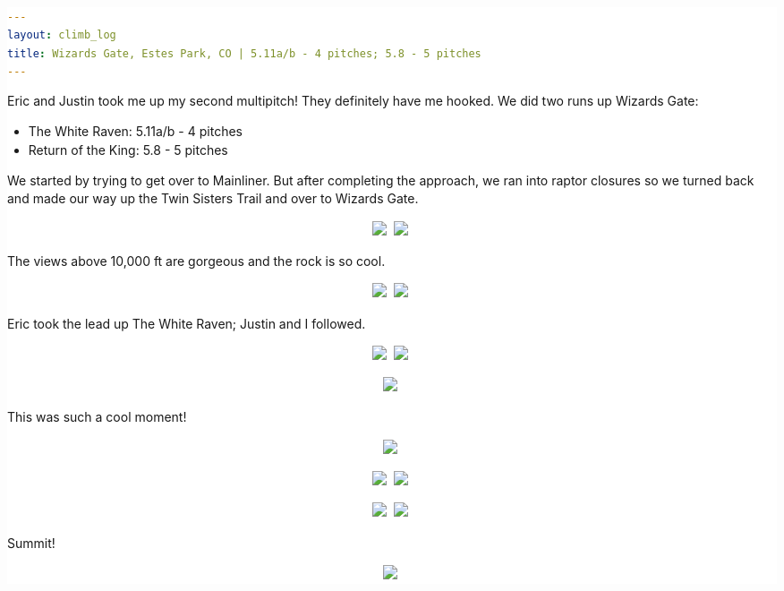```yaml
---
layout: climb_log
title: Wizards Gate, Estes Park, CO | 5.11a/b - 4 pitches; 5.8 - 5 pitches
---
```


Eric and Justin took me up my second multipitch! They definitely have me hooked. We did two runs up Wizards Gate:

- The White Raven: 5.11a/b - 4 pitches
- Return of the King: 5.8 - 5 pitches

We started by trying to get over to Mainliner. But after completing the approach, we ran into raptor closures so we turned back and made our way up the Twin Sisters Trail and over to Wizards Gate.

<p align="center">
  <img src="https://klepikhina.s3.amazonaws.com/Climb/2021/July/WizardsGate/approach.jpg" width="500">&nbsp;
  <img src="https://klepikhina.s3.amazonaws.com/Climb/2021/July/WizardsGate/approach2.jpg" width="500">&nbsp;
</p>

The views above 10,000 ft are gorgeous and the rock is so cool.

<p align="center">
  <img src="https://klepikhina.s3.amazonaws.com/Climb/2021/July/WizardsGate/base_views.jpg" width="500">&nbsp;
  <img src="https://klepikhina.s3.amazonaws.com/Climb/2021/July/WizardsGate/rock.jpg" width="500">&nbsp;
</p>

Eric took the lead up The White Raven; Justin and I followed.

<p align="center">
  <img src="https://klepikhina.s3.amazonaws.com/Climb/2021/July/WizardsGate/eric_justin.jpg" width="500">&nbsp;
  <img src="https://klepikhina.s3.amazonaws.com/Climb/2021/July/WizardsGate/eric.jpg" width="500">&nbsp;
</p>

<p align="center">
  <img src="https://klepikhina.s3.amazonaws.com/Climb/2021/July/WizardsGate/me.jpg" width="1000">&nbsp;
</p>

This was such a cool moment!
<p align="center">
  <img src="https://klepikhina.s3.amazonaws.com/Climb/2021/July/WizardsGate/justin_ksenia_wall.jpg" width="1000">&nbsp;
</p>

<p align="center">
  <img src="https://klepikhina.s3.amazonaws.com/Climb/2021/July/WizardsGate/me2.jpg" width="500">&nbsp;
  <img src="https://klepikhina.s3.amazonaws.com/Climb/2021/July/WizardsGate/me3.jpg" width="500">&nbsp;
</p>

<p align="center">
  <img src="https://klepikhina.s3.amazonaws.com/Climb/2021/July/WizardsGate/me4.jpg" width="500">&nbsp;
  <img src="https://klepikhina.s3.amazonaws.com/Climb/2021/July/WizardsGate/me5.jpg" width="500">&nbsp;
</p>

Summit!
<p align="center">
  <img src="https://klepikhina.s3.amazonaws.com/Climb/2021/July/WizardsGate/ksenia_justin.jpg" width="1000">&nbsp;
</p>
